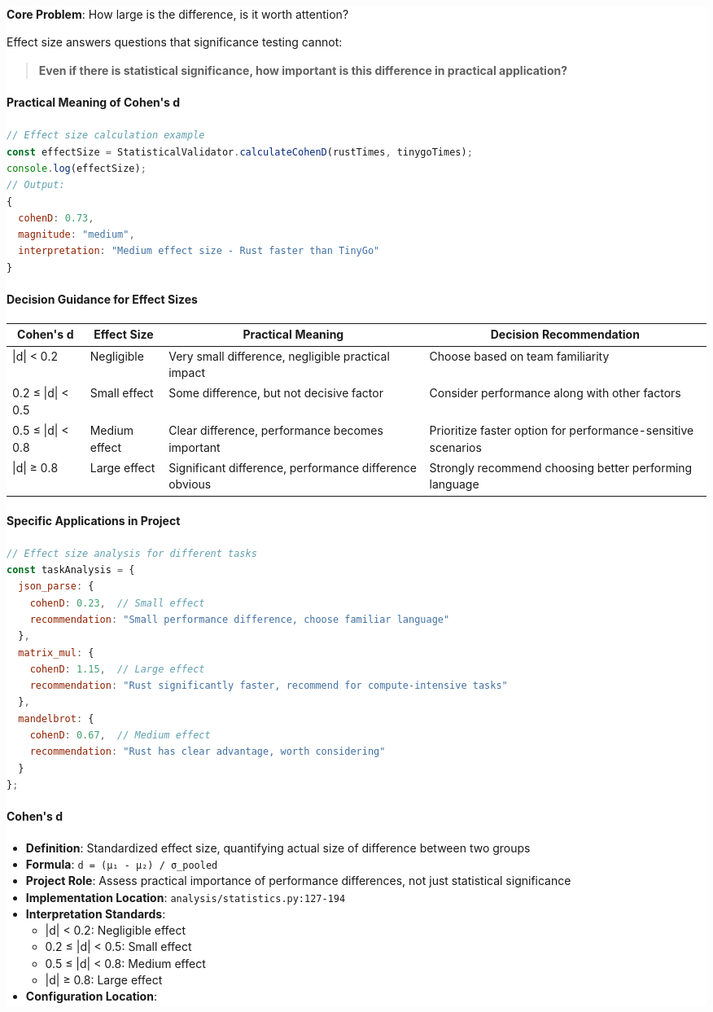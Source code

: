 **Core Problem**: How large is the difference, is it worth attention?

Effect size answers questions that significance testing cannot:
> **Even if there is statistical significance, how important is this difference in practical application?**

#### **Practical Meaning of Cohen's d**

```javascript
// Effect size calculation example
const effectSize = StatisticalValidator.calculateCohenD(rustTimes, tinygoTimes);
console.log(effectSize);
// Output:
{
  cohenD: 0.73,
  magnitude: "medium",
  interpretation: "Medium effect size - Rust faster than TinyGo"
}
```

#### **Decision Guidance for Effect Sizes**

| Cohen's d | Effect Size | Practical Meaning | Decision Recommendation |
|-----------|-------------|-------------------|-------------------------|
| \|d\| < 0.2 | Negligible | Very small difference, negligible practical impact | Choose based on team familiarity |
| 0.2 ≤ \|d\| < 0.5 | Small effect | Some difference, but not decisive factor | Consider performance along with other factors |
| 0.5 ≤ \|d\| < 0.8 | Medium effect | Clear difference, performance becomes important | Prioritize faster option for performance-sensitive scenarios |
| \|d\| ≥ 0.8 | Large effect | Significant difference, performance difference obvious | Strongly recommend choosing better performing language |

#### **Specific Applications in Project**

```javascript
// Effect size analysis for different tasks
const taskAnalysis = {
  json_parse: {
    cohenD: 0.23,  // Small effect
    recommendation: "Small performance difference, choose familiar language"
  },
  matrix_mul: {
    cohenD: 1.15,  // Large effect
    recommendation: "Rust significantly faster, recommend for compute-intensive tasks"
  },
  mandelbrot: {
    cohenD: 0.67,  // Medium effect
    recommendation: "Rust has clear advantage, worth considering"
  }
};
```

#### **Cohen's d**

- **Definition**: Standardized effect size, quantifying actual size of difference between two groups
- **Formula**: `d = (μ₁ - μ₂) / σ_pooled`
- **Project Role**: Assess practical importance of performance differences, not just statistical significance
- **Implementation Location**: `analysis/statistics.py:127-194`
- **Interpretation Standards**:
  - |d| < 0.2: Negligible effect
  - 0.2 ≤ |d| < 0.5: Small effect
  - 0.5 ≤ |d| < 0.8: Medium effect
  - |d| ≥ 0.8: Large effect
- **Configuration Location**:
